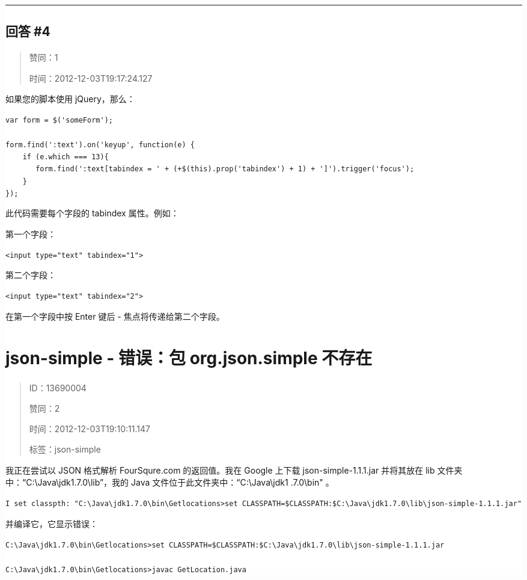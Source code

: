 * * *

## 回答 #4

> 赞同：1
> 
> 时间：2012-12-03T19:17:24.127

如果您的脚本使用 jQuery，那么：

```
var form = $('someForm');

form.find(':text').on('keyup', function(e) {
    if (e.which === 13){
       form.find(':text[tabindex = ' + (+$(this).prop('tabindex') + 1) + ']').trigger('focus');
    }
}); 
```

此代码需要每个字段的 tabindex 属性。例如：

第一个字段：

```
<input type="text" tabindex="1"> 
```

第二个字段：

```
<input type="text" tabindex="2"> 
```

在第一个字段中按 Enter 键后 - 焦点将传递给第二个字段。

# json-simple - 错误：包 org.json.simple 不存在

> ID：13690004
> 
> 赞同：2
> 
> 时间：2012-12-03T19:10:11.147
> 
> 标签：json-simple

我正在尝试以 JSON 格式解析 FourSqure.com 的返回值。我在 Google 上下载 json-simple-1.1.1.jar 并将其放在 lib 文件夹中：“C:\Java\jdk1.7.0\lib”，我的 Java 文件位于此文件夹中：“C:\Java\jdk1 .7.0\bin" 。

```
I set classpth: "C:\Java\jdk1.7.0\bin\Getlocations>set CLASSPATH=$CLASSPATH:$C:\Java\jdk1.7.0\lib\json-simple-1.1.1.jar" 
```

并编译它，它显示错误：

```
C:\Java\jdk1.7.0\bin\Getlocations>set CLASSPATH=$CLASSPATH:$C:\Java\jdk1.7.0\lib\json-simple-1.1.1.jar

C:\Java\jdk1.7.0\bin\Getlocations>javac GetLocation.java 
```
